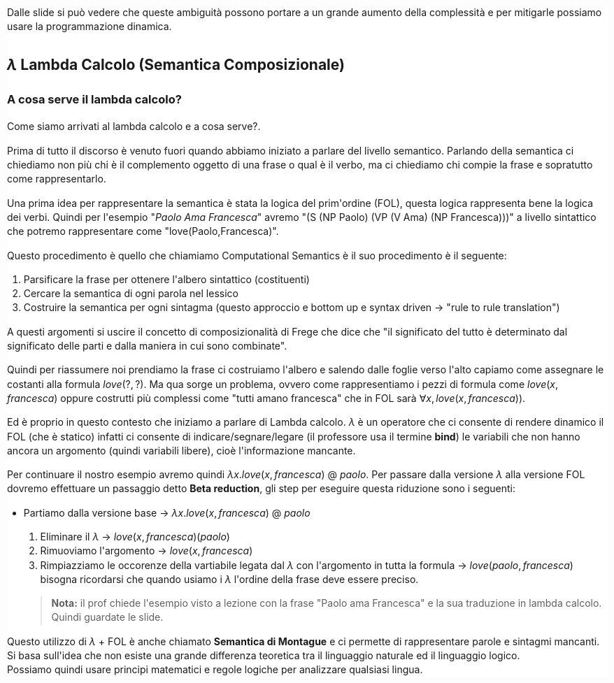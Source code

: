 Dalle slide si può vedere che queste ambiguità possono portare a un grande aumento della complessità e per mitigarle possiamo usare la programmazione dinamica.

## $\lambda$ Lambda Calcolo (Semantica Composizionale)

### A cosa serve il lambda calcolo?

Come siamo arrivati al lambda calcolo e a cosa serve?.

Prima di tutto il discorso è venuto fuori quando abbiamo iniziato a parlare del livello semantico. Parlando della semantica ci chiediamo non più chi è il complemento oggetto di una frase o qual è il verbo, ma ci chiediamo chi compie la frase e sopratutto come rappresentarlo.

Una prima idea per rappresentare la semantica è stata la logica del prim'ordine (FOL), questa logica rappresenta bene la logica dei verbi. Quindi per l'esempio "_Paolo Ama Francesca_" avremo "(S (NP Paolo) (VP (V Ama) (NP Francesca)))" a livello sintattico che potremo rappresentare come "love(Paolo,Francesca)". 

Questo procedimento è quello che chiamiamo Computational Semantics è il suo procedimento è il seguente:

  1. Parsificare la frase per ottenere l'albero sintattico (costituenti)
  2. Cercare la semantica di ogni parola nel lessico
  3. Costruire la semantica per ogni sintagma (questo approccio e bottom up e syntax driven $\rightarrow$ "rule to rule translation")

A questi argomenti si uscire il concetto di composizionalità di Frege che dice che "il significato del tutto è determinato dal significato delle parti e dalla maniera in cui sono combinate".

Quindi per riassumere noi prendiamo la frase ci costruiamo l'albero e salendo dalle foglie verso l'alto capiamo come assegnare le costanti alla formula $love(?,?)$. Ma qua sorge un problema, ovvero come rappresentiamo i pezzi di formula come $love(x,francesca)$ oppure costrutti più complessi come "tutti amano francesca" che in FOL sarà $\forall x, love(x,francesca))$.

Ed è proprio in questo contesto che iniziamo a parlare di Lambda calcolo. $\lambda$ è un operatore che ci consente di rendere dinamico il FOL (che è statico) infatti ci consente di indicare/segnare/legare (il professore usa il termine **bind**) le variabili che non hanno ancora un argomento (quindi variabili libere), cioè l'informazione mancante. 

Per continuare il nostro esempio avremo quindi $\lambda x.love(x,francesca)\ @\ paolo$. Per passare dalla versione $\lambda$ alla versione FOL dovremo effettuare un passaggio detto **Beta reduction**, gli step per eseguire questa riduzione sono i seguenti:

- Partiamo dalla versione base $\rightarrow$ $\lambda x.love(x,francesca)\ @\ paolo$

  1. Eliminare il $\lambda$ $\rightarrow$ $love(x,francesca)(paolo)$
  2. Rimuoviamo l'argomento $\rightarrow$ $love(x,francesca)$
  3. Rimpiazziamo le occorenze della vartiabile legata dal $\lambda$ con l'argomento in tutta la formula $\rightarrow$ $love(paolo,francesca)$
  bisogna ricordarsi che quando usiamo i $\lambda$ l'ordine della frase deve essere preciso.  
  
  > **Nota:** il prof chiede l'esempio visto a lezione con la frase "Paolo ama Francesca" e la sua traduzione in lambda calcolo. Quindi guardate le slide.

Questo utilizzo di $\lambda$ + FOL è anche chiamato **Semantica di Montague** e ci permette di rappresentare parole e sintagmi mancanti. Si basa sull'idea che non esiste una grande differenza teoretica tra il linguaggio naturale ed il linguaggio logico.  
Possiamo quindi usare principi matematici e regole logiche per analizzare qualsiasi lingua. 

